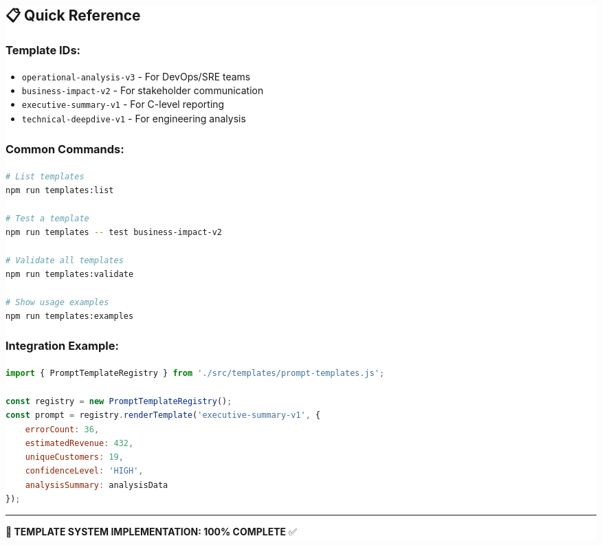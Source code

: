 
## 📋 **Quick Reference**

### **Template IDs:**
- `operational-analysis-v3` - For DevOps/SRE teams
- `business-impact-v2` - For stakeholder communication
- `executive-summary-v1` - For C-level reporting  
- `technical-deepdive-v1` - For engineering analysis

### **Common Commands:**
```bash
# List templates
npm run templates:list

# Test a template  
npm run templates -- test business-impact-v2

# Validate all templates
npm run templates:validate

# Show usage examples
npm run templates:examples
```

### **Integration Example:**
```javascript
import { PromptTemplateRegistry } from './src/templates/prompt-templates.js';

const registry = new PromptTemplateRegistry();
const prompt = registry.renderTemplate('executive-summary-v1', {
    errorCount: 36,
    estimatedRevenue: 432,
    uniqueCustomers: 19,
    confidenceLevel: 'HIGH',
    analysisSummary: analysisData
});
```

---

**🎯 TEMPLATE SYSTEM IMPLEMENTATION: 100% COMPLETE** ✅

